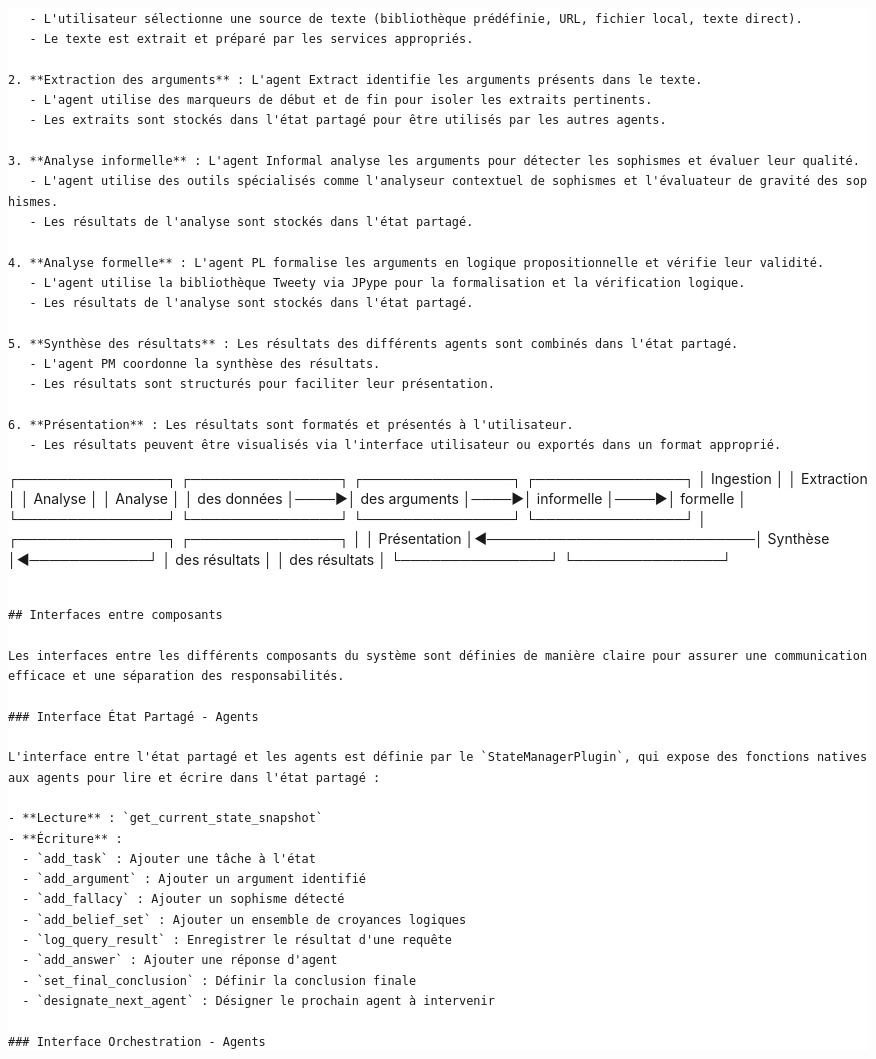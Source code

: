 ```
   - L'utilisateur sélectionne une source de texte (bibliothèque prédéfinie, URL, fichier local, texte direct).
   - Le texte est extrait et préparé par les services appropriés.

2. **Extraction des arguments** : L'agent Extract identifie les arguments présents dans le texte.
   - L'agent utilise des marqueurs de début et de fin pour isoler les extraits pertinents.
   - Les extraits sont stockés dans l'état partagé pour être utilisés par les autres agents.

3. **Analyse informelle** : L'agent Informal analyse les arguments pour détecter les sophismes et évaluer leur qualité.
   - L'agent utilise des outils spécialisés comme l'analyseur contextuel de sophismes et l'évaluateur de gravité des sophismes.
   - Les résultats de l'analyse sont stockés dans l'état partagé.

4. **Analyse formelle** : L'agent PL formalise les arguments en logique propositionnelle et vérifie leur validité.
   - L'agent utilise la bibliothèque Tweety via JPype pour la formalisation et la vérification logique.
   - Les résultats de l'analyse sont stockés dans l'état partagé.

5. **Synthèse des résultats** : Les résultats des différents agents sont combinés dans l'état partagé.
   - L'agent PM coordonne la synthèse des résultats.
   - Les résultats sont structurés pour faciliter leur présentation.

6. **Présentation** : Les résultats sont formatés et présentés à l'utilisateur.
   - Les résultats peuvent être visualisés via l'interface utilisateur ou exportés dans un format approprié.

```
┌───────────────┐     ┌───────────────┐     ┌───────────────┐     ┌───────────────┐
│  Ingestion    │     │  Extraction   │     │    Analyse    │     │    Analyse    │
│  des données  │────▶│ des arguments │────▶│   informelle  │────▶│    formelle   │
└───────────────┘     └───────────────┘     └───────────────┘     └───────────────┘
                                                                          │
┌───────────────┐                           ┌───────────────┐             │
│ Présentation  │◀───────────────────────────│  Synthèse    │◀────────────┘
│ des résultats │                           │ des résultats │
└───────────────┘                           └───────────────┘
```

## Interfaces entre composants

Les interfaces entre les différents composants du système sont définies de manière claire pour assurer une communication efficace et une séparation des responsabilités.

### Interface État Partagé - Agents

L'interface entre l'état partagé et les agents est définie par le `StateManagerPlugin`, qui expose des fonctions natives aux agents pour lire et écrire dans l'état partagé :

- **Lecture** : `get_current_state_snapshot`
- **Écriture** :
  - `add_task` : Ajouter une tâche à l'état
  - `add_argument` : Ajouter un argument identifié
  - `add_fallacy` : Ajouter un sophisme détecté
  - `add_belief_set` : Ajouter un ensemble de croyances logiques
  - `log_query_result` : Enregistrer le résultat d'une requête
  - `add_answer` : Ajouter une réponse d'agent
  - `set_final_conclusion` : Définir la conclusion finale
  - `designate_next_agent` : Désigner le prochain agent à intervenir

### Interface Orchestration - Agents
```